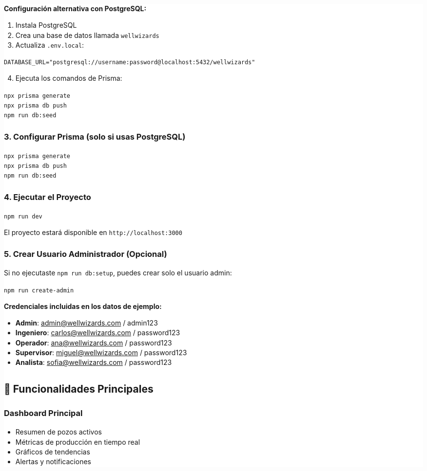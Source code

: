 **Configuración alternativa con PostgreSQL:**
1. Instala PostgreSQL
2. Crea una base de datos llamada `wellwizards`
3. Actualiza `.env.local`:

```env
DATABASE_URL="postgresql://username:password@localhost:5432/wellwizards"
```

4. Ejecuta los comandos de Prisma:

```bash
npx prisma generate
npx prisma db push
npm run db:seed
```

### 3. Configurar Prisma (solo si usas PostgreSQL)

```bash
npx prisma generate
npx prisma db push
npm run db:seed
```

### 4. Ejecutar el Proyecto

```bash
npm run dev
```

El proyecto estará disponible en `http://localhost:3000`

### 5. Crear Usuario Administrador (Opcional)

Si no ejecutaste `npm run db:setup`, puedes crear solo el usuario admin:

```bash
npm run create-admin
```

**Credenciales incluidas en los datos de ejemplo:**
- **Admin**: admin@wellwizards.com / admin123
- **Ingeniero**: carlos@wellwizards.com / password123  
- **Operador**: ana@wellwizards.com / password123
- **Supervisor**: miguel@wellwizards.com / password123
- **Analista**: sofia@wellwizards.com / password123

## 🎯 Funcionalidades Principales

### Dashboard Principal
- Resumen de pozos activos
- Métricas de producción en tiempo real
- Gráficos de tendencias
- Alertas y notificaciones
